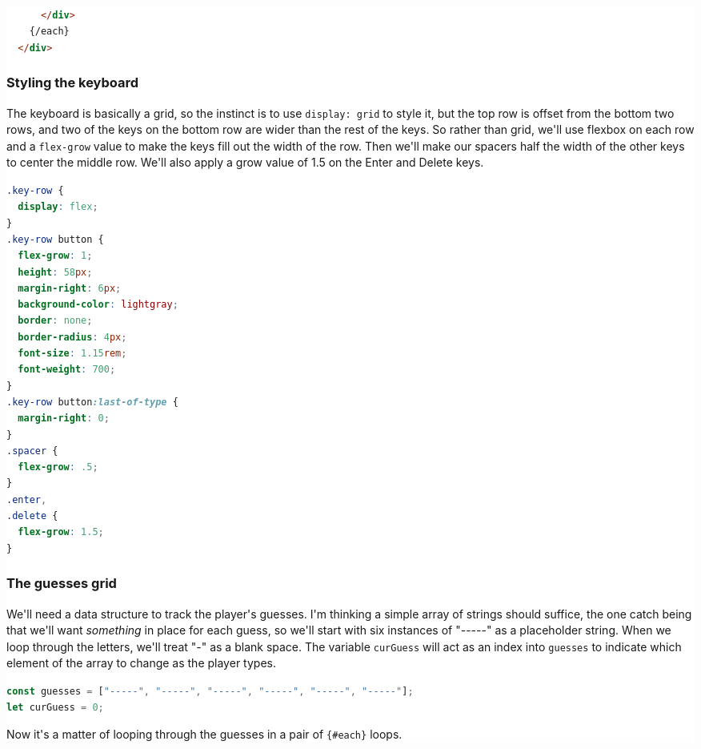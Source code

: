 ```html
      </div>
    {/each}
  </div>

```

### Styling the keyboard
The keyboard is basically a grid, so the instinct is to use `display: grid` to style it, but the top row is offset from the bottom two rows, and two of the keys on the bottom row are wider than the rest of the keys. So rather than grid, we'll use flexbox on each row and a `flex-grow` value to make the keys fill out the width of the row. Then we'll make our spacers half the width of the other keys to center the middle row. We'll also apply a grow value of 1.5 on the Enter and Delete keys.

```css
.key-row {
  display: flex;
}
.key-row button {
  flex-grow: 1;
  height: 58px;
  margin-right: 6px;
  background-color: lightgray;
  border: none;
  border-radius: 4px;
  font-size: 1.15rem;
  font-weight: 700;
}
.key-row button:last-of-type {
  margin-right: 0;
}
.spacer {
  flex-grow: .5;
}
.enter,
.delete {
  flex-grow: 1.5;
}
```

### The guesses grid

We'll need a data structure to track the player's guesses. I'm thinking a simple array of strings should suffice, the one catch being that we'll want _something_ in place for each guess, so we'll start with six instances of "-----" as a placeholder string. When we loop through the letters, we'll treat "-" as a blank space. The variable `curGuess` will act as an index into `guesses` to indicate which element of the array to change as the player types.

```javascript
const guesses = ["-----", "-----", "-----", "-----", "-----", "-----"];
let curGuess = 0;
```

Now it's a matter of looping through the guesses in a pair of `{#each}` loops.
